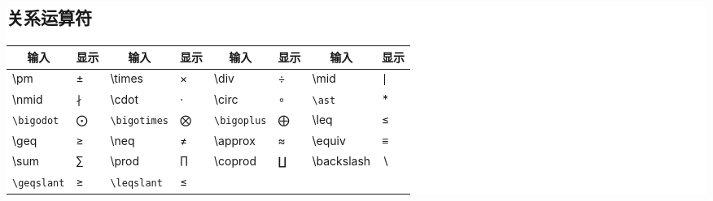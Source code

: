 ## 关系运算符

| 输入        | 显示        | 输入         | 显示         | 输入        | 显示        | 输入       | 显示         |
| ----------- | ----------- | ------------ | ------------ | ----------- | ----------- | ---------- | ------------ |
| \pm         | $\pm$       | \times       | $\times$     | \div        | $\div$      | \mid       | $\mid$       |
| \nmid       | $\nmid$     | \cdot        | $\cdot$      | \circ       | $\circ$     | `\ast`     | $\ast$       |
| `\bigodot`  | $\bigodot$  | `\bigotimes` | $\bigotimes$ | `\bigoplus` | $\bigoplus$ | \leq       | $\leq$       |
| \geq        | $\geq$      | \neq         | $\neq$       | \approx     | $\approx$   | \equiv     | $\equiv$     |
| \sum        | $\sum$      | \prod        | $\prod$      | \coprod     | $\coprod$   | \backslash | $\backslash$ |
| `\geqslant` | $\geqslant$ | `\leqslant`  | $\leqslant$  |             |             |            |              |
